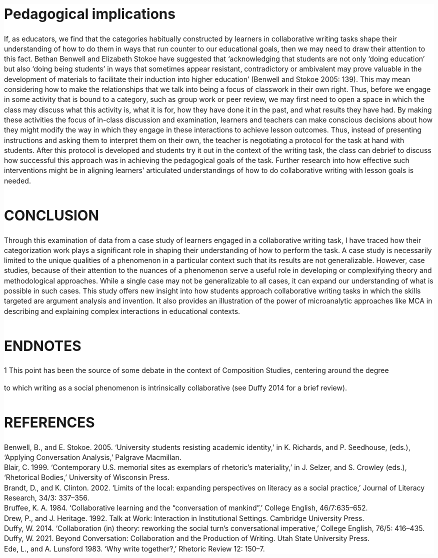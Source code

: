 # Pedagogical implications

If, as educators, we find that the categories habitually constructed by learners in collaborative writing tasks shape their understanding of how to do them in ways that run counter to our educational goals, then we may need to draw their attention to this fact. Bethan Benwell and Elizabeth Stokoe have suggested that ‘acknowledging that students are not only ‘doing education’ but also ‘doing being students’ in ways that sometimes appear resistant, contradictory or ambivalent may prove valuable in the development of materials to facilitate their induction into higher education’ (Benwell and Stokoe 2005: 139). This may mean considering how to make the relationships that we talk into being a focus of classwork in their own right. Thus, before we engage in some activity that is bound to a category, such as group work or peer review, we may first need to open a space in which the class may discuss what this activity is, what it is for, how they have done it in the past, and what results they have had. By making these activities the focus of in-class discussion and examination, learners and teachers can make conscious decisions about how they might modify the way in which they engage in these interactions to achieve lesson outcomes. Thus, instead of presenting instructions and asking them to interpret them on their own, the teacher is negotiating a protocol for the task at hand with students. After this protocol is developed and students try it out in the context of the writing task, the class can debrief to discuss how successful this approach was in achieving the pedagogical goals of the task. Further research into how effective such interventions might be in aligning learners’ articulated understandings of how to do collaborative writing with lesson goals is needed.

# CONCLUSION

Through this examination of data from a case study of learners engaged in a collaborative writing task, I have traced how their categorization work plays a significant role in shaping their understanding of how to perform the task. A case study is necessarily limited to the unique qualities of a phenomenon in a particular context such that its results are not generalizable. However, case studies, because of their attention to the nuances of a phenomenon serve a useful role in developing or complexifying theory and methodological approaches. While a single case may not be generalizable to all cases, it can expand our understanding of what is possible in such cases. This study offers new insight into how students approach collaborative writing tasks in which the skills targeted are argument analysis and invention. It also provides an illustration of the power of microanalytic approaches like MCA in describing and explaining complex interactions in educational contexts.

# ENDNOTES

1 This point has been the source of some debate in the context of Composition Studies, centering around the degree

to which writing as a social phenomenon is intrinsically collaborative (see Duffy 2014 for a brief review).

# REFERENCES

Benwell, B., and E. Stokoe. 2005. ‘University students resisting academic identity,’ in K. Richards, and P. Seedhouse, (eds.), ‘Applying Conversation Analysis,’ Palgrave Macmillan.   
Blair, C. 1999. ‘Contemporary U.S. memorial sites as exemplars of rhetoric’s materiality,’ in J. Selzer, and S. Crowley (eds.), ‘Rhetorical Bodies,’ University of Wisconsin Press.   
Brandt, D., and K. Clinton. 2002. ‘Limits of the local: expanding perspectives on literacy as a social practice,’ Journal of Literacy Research, 34/3: 337–356.   
Bruffee, K. A. 1984. ‘Collaborative learning and the “conversation of mankind”,’ College English, 46/7:635–652.   
Drew, P., and J. Heritage. 1992. Talk at Work: Interaction in Institutional Settings. Cambridge University Press.   
Duffy, W. 2014. ‘Collaboration (in) theory: reworking the social turn’s conversational imperative,’ College English, 76/5: 416–435.   
Duffy, W. 2021. Beyond Conversation: Collaboration and the Production of Writing. Utah State University Press.   
Ede, L., and A. Lunsford 1983. ‘Why write together?,’ Rhetoric Review 12: 150–7.   